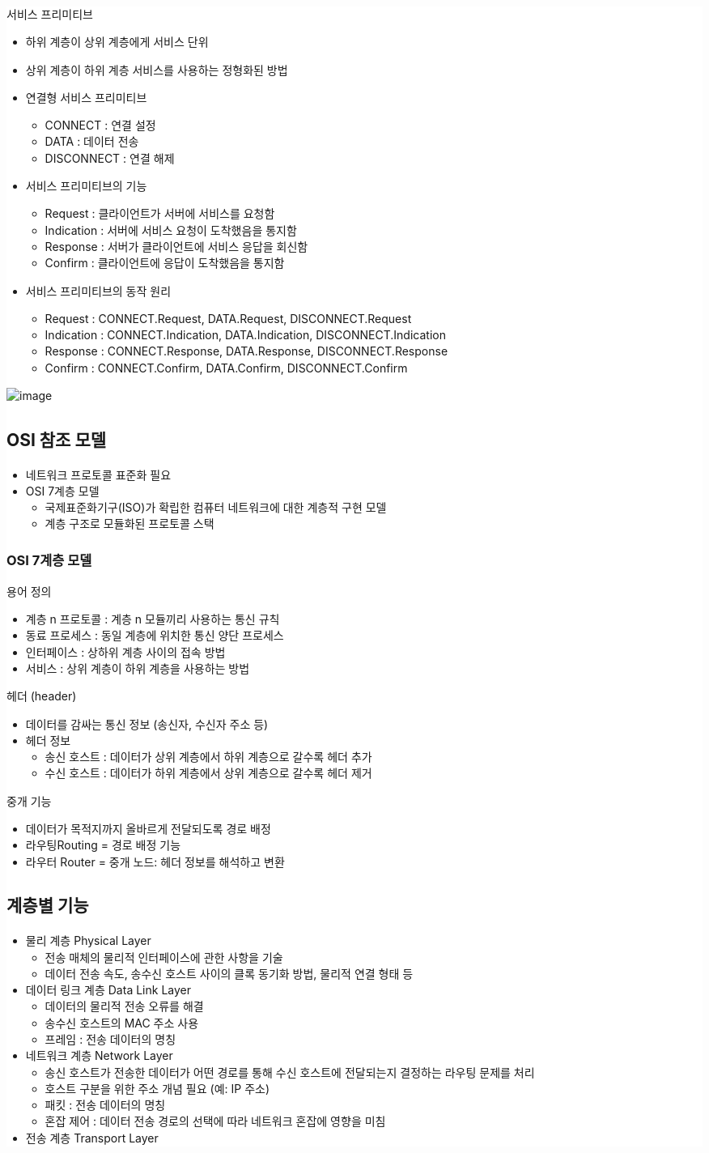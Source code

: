 서비스 프리미티브
- 하위 계층이 상위 계층에게 서비스 단위
- 상위 계층이 하위 계층 서비스를 사용하는 정형화된 방법

- 연결형 서비스 프리미티브
  - CONNECT : 연결 설정
  - DATA : 데이터 전송
  - DISCONNECT : 연결 해제

- 서비스 프리미티브의 기능
  - Request : 클라이언트가 서버에 서비스를 요청함
  - Indication : 서버에 서비스 요청이 도착했음을 통지함
  - Response : 서버가 클라이언트에 서비스 응답을 회신함
  - Confirm : 클라이언트에 응답이 도착했음을 통지함


- 서비스 프리미티브의 동작 원리
  - Request : CONNECT.Request, DATA.Request, DISCONNECT.Request
  - Indication : CONNECT.Indication, DATA.Indication, DISCONNECT.Indication
  - Response : CONNECT.Response, DATA.Response, DISCONNECT.Response
  - Confirm : CONNECT.Confirm, DATA.Confirm, DISCONNECT.Confirm

![image](https://user-images.githubusercontent.com/32366711/164254544-2b567cea-9a69-4e9e-8934-5a5200aa2d59.png)


## OSI 참조 모델

- 네트워크 프로토콜 표준화 필요
- OSI 7계층 모델
  - 국제표준화기구(ISO)가 확립한 컴퓨터 네트워크에 대한 계층적 구현 모델
  - 계층 구조로 모듈화된 프로토콜 스택

### OSI 7계층 모델

용어 정의
- 계층 n 프로토콜 : 계층 n 모듈끼리 사용하는 통신 규칙
- 동료 프로세스 : 동일 계층에 위치한 통신 양단 프로세스
- 인터페이스 : 상하위 계층 사이의 접속 방법
- 서비스 : 상위 계층이 하위 계층을 사용하는 방법

헤더 (header)
- 데이터를 감싸는 통신 정보 (송신자, 수신자 주소 등)
- 헤더 정보
  - 송신 호스트 : 데이터가 상위 계층에서 하위 계층으로 갈수록 헤더 추가
  - 수신 호스트 : 데이터가 하위 계층에서 상위 계층으로 갈수록 헤더 제거

중개 기능
- 데이터가 목적지까지 올바르게 전달되도록 경로 배정
- 라우팅Routing = 경로 배정 기능
- 라우터 Router = 중개 노드: 헤더 정보를 해석하고 변환

## 계층별 기능

- 물리 계층 Physical Layer
  - 전송 매체의 물리적 인터페이스에 관한 사항을 기술
  - 데이터 전송 속도, 송수신 호스트 사이의 클록 동기화 방법, 물리적 연결 형태 등
- 데이터 링크 계층 Data Link Layer
  - 데이터의 물리적 전송 오류를 해결
  - 송수신 호스트의 MAC 주소 사용
  - 프레임 : 전송 데이터의 명칭
- 네트워크 계층 Network Layer
  - 송신 호스트가 전송한 데이터가 어떤 경로를 통해 수신 호스트에 전달되는지 결정하는 라우팅 문제를 처리
  - 호스트 구분을 위한 주소 개념 필요 (예: IP 주소)
  - 패킷 : 전송 데이터의 명칭
  - 혼잡 제어 : 데이터 전송 경로의 선택에 따라 네트워크 혼잡에 영향을 미침
- 전송 계층 Transport Layer